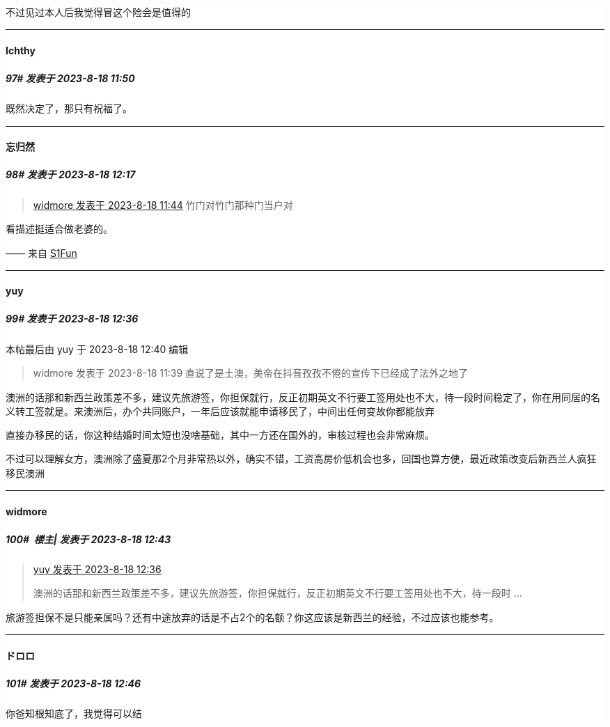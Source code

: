 不过见过本人后我觉得冒这个险会是值得的

*****

####  Ichthy  
##### 97#       发表于 2023-8-18 11:50

既然决定了，那只有祝福了。


*****

####  忘归然  
##### 98#       发表于 2023-8-18 12:17

<blockquote><a href="httphttps://bbs.saraba1st.com/2b/forum.php?mod=redirect&amp;goto=findpost&amp;pid=62072365&amp;ptid=2148840" target="_blank">widmore 发表于 2023-8-18 11:44</a>
竹门对竹门那种门当户对</blockquote>
看描述挺适合做老婆的。

—— 来自 [S1Fun](https://s1fun.koalcat.com)


*****

####  yuy  
##### 99#       发表于 2023-8-18 12:36

 本帖最后由 yuy 于 2023-8-18 12:40 编辑 
<blockquote>widmore 发表于 2023-8-18 11:39
直说了是土澳，美帝在抖音孜孜不倦的宣传下已经成了法外之地了</blockquote>
澳洲的话那和新西兰政策差不多，建议先旅游签，你担保就行，反正初期英文不行要工签用处也不大，待一段时间稳定了，你在用同居的名义转工签就是。来澳洲后，办个共同账户，一年后应该就能申请移民了，中间出任何变故你都能放弃

直接办移民的话，你这种结婚时间太短也没啥基础，其中一方还在国外的，审核过程也会非常麻烦。

不过可以理解女方，澳洲除了盛夏那2个月非常热以外，确实不错，工资高房价低机会也多，回国也算方便，最近政策改变后新西兰人疯狂移民澳洲

*****

####  widmore  
##### 100#         楼主| 发表于 2023-8-18 12:43

<blockquote><a href="httphttps://bbs.saraba1st.com/2b/forum.php?mod=redirect&amp;goto=findpost&amp;pid=62073006&amp;ptid=2148840" target="_blank">yuy 发表于 2023-8-18 12:36</a>

澳洲的话那和新西兰政策差不多，建议先旅游签，你担保就行，反正初期英文不行要工签用处也不大，待一段时 ...</blockquote>
旅游签担保不是只能亲属吗？还有中途放弃的话是不占2个的名额？你这应该是新西兰的经验，不过应该也能参考。


*****

####  ドロロ  
##### 101#       发表于 2023-8-18 12:46

你爸知根知底了，我觉得可以结

